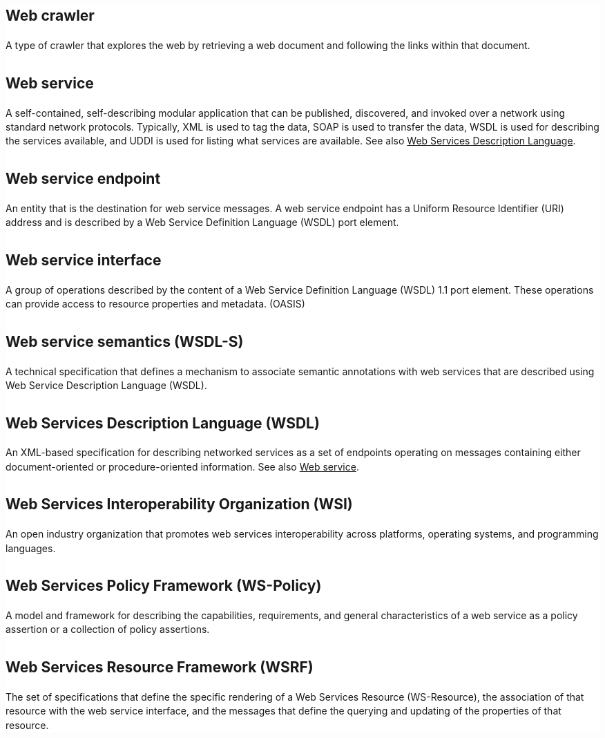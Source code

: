## Web crawler

A type of crawler that explores the web by retrieving a web document and following the links within that document.

## Web service

A self-contained, self-describing modular application that can be published, discovered, and invoked over a network using standard network protocols. Typically, XML is used to tag the data, SOAP is used to transfer the data, WSDL is used for describing the services available, and UDDI is used for listing what services are available. See also [Web Services Description Language](#x2116539).

## Web service endpoint

An entity that is the destination for web service messages. A web service endpoint has a Uniform Resource Identifier \(URI\) address and is described by a Web Service Definition Language \(WSDL\) port element.

## Web service interface

A group of operations described by the content of a Web Service Definition Language \(WSDL\) 1.1 port element. These operations can provide access to resource properties and metadata. \(OASIS\)

## Web service semantics \(WSDL-S\)

A technical specification that defines a mechanism to associate semantic annotations with web services that are described using Web Service Description Language \(WSDL\).

## Web Services Description Language \(WSDL\)

An XML-based specification for describing networked services as a set of endpoints operating on messages containing either document-oriented or procedure-oriented information. See also [Web service](#x2272517).

## Web Services Interoperability Organization \(WSI\)

An open industry organization that promotes web services interoperability across platforms, operating systems, and programming languages.

## Web Services Policy Framework \(WS-Policy\)

A model and framework for describing the capabilities, requirements, and general characteristics of a web service as a policy assertion or a collection of policy assertions.

## Web Services Resource Framework \(WSRF\)

The set of specifications that define the specific rendering of a Web Services Resource \(WS-Resource\), the association of that resource with the web service interface, and the messages that define the querying and updating of the properties of that resource.

